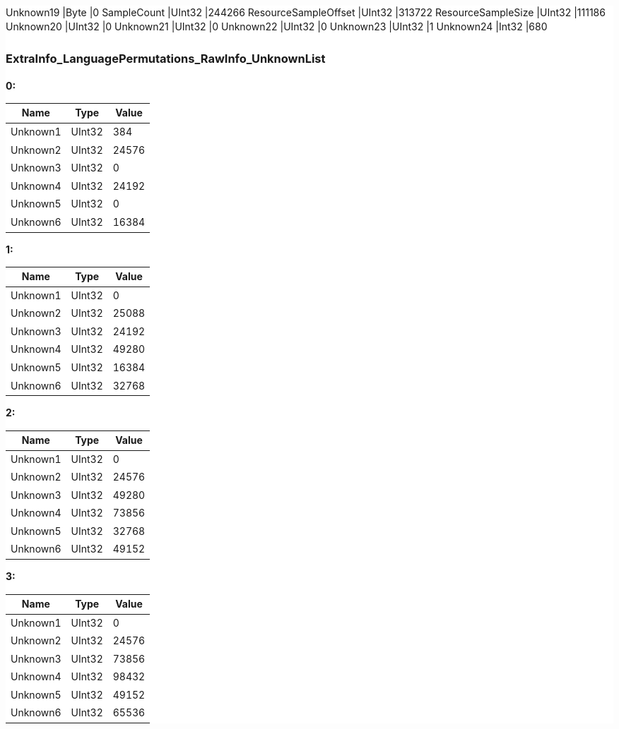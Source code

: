 Unknown19	|Byte	|0
SampleCount	|UInt32	|244266
ResourceSampleOffset	|UInt32	|313722
ResourceSampleSize	|UInt32	|111186
Unknown20	|UInt32	|0
Unknown21	|UInt32	|0
Unknown22	|UInt32	|0
Unknown23	|UInt32	|1
Unknown24	|Int32	|680


### ExtraInfo_LanguagePermutations_RawInfo_UnknownList

**0:**

Name	| Type	| Value
---	|---	|---	|
Unknown1	|UInt32	|384
Unknown2	|UInt32	|24576
Unknown3	|UInt32	|0
Unknown4	|UInt32	|24192
Unknown5	|UInt32	|0
Unknown6	|UInt32	|16384


**1:**

Name	| Type	| Value
---	|---	|---	|
Unknown1	|UInt32	|0
Unknown2	|UInt32	|25088
Unknown3	|UInt32	|24192
Unknown4	|UInt32	|49280
Unknown5	|UInt32	|16384
Unknown6	|UInt32	|32768


**2:**

Name	| Type	| Value
---	|---	|---	|
Unknown1	|UInt32	|0
Unknown2	|UInt32	|24576
Unknown3	|UInt32	|49280
Unknown4	|UInt32	|73856
Unknown5	|UInt32	|32768
Unknown6	|UInt32	|49152


**3:**

Name	| Type	| Value
---	|---	|---	|
Unknown1	|UInt32	|0
Unknown2	|UInt32	|24576
Unknown3	|UInt32	|73856
Unknown4	|UInt32	|98432
Unknown5	|UInt32	|49152
Unknown6	|UInt32	|65536
